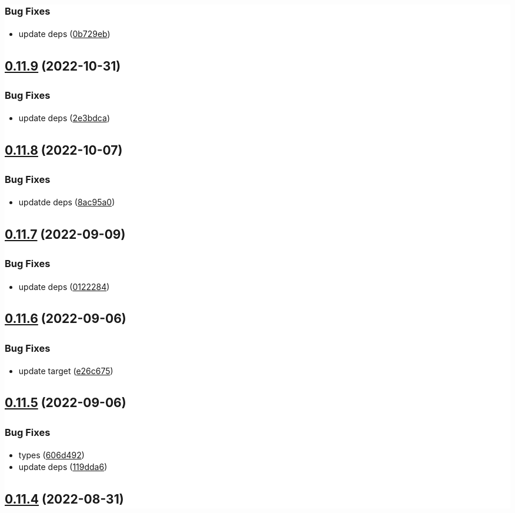 ### Bug Fixes

- update deps ([0b729eb](https://github.com/izatop/reform/commit/0b729eb49208ae311bf13815c4f82ba4795cc20b))

## [0.11.9](https://github.com/izatop/reform/compare/v0.11.8...v0.11.9) (2022-10-31)

### Bug Fixes

- update deps ([2e3bdca](https://github.com/izatop/reform/commit/2e3bdca95db231f391538a18db329cd7ab3560ee))

## [0.11.8](https://github.com/izatop/reform/compare/v0.11.7...v0.11.8) (2022-10-07)

### Bug Fixes

- updatde deps ([8ac95a0](https://github.com/izatop/reform/commit/8ac95a0ebacc1b005cf5176199488c468f28b74c))

## [0.11.7](https://github.com/izatop/reform/compare/v0.11.6...v0.11.7) (2022-09-09)

### Bug Fixes

- update deps ([0122284](https://github.com/izatop/reform/commit/01222844fb3c6c01a027279f30a48a191b23b9b7))

## [0.11.6](https://github.com/izatop/reform/compare/v0.11.5...v0.11.6) (2022-09-06)

### Bug Fixes

- update target ([e26c675](https://github.com/izatop/reform/commit/e26c6758be781a9f0f59ce225ed9ffa5a0d6b216))

## [0.11.5](https://github.com/izatop/reform/compare/v0.11.4...v0.11.5) (2022-09-06)

### Bug Fixes

- types ([606d492](https://github.com/izatop/reform/commit/606d49213e2bc8d7aa9c85996e8163468da36ef4))
- update deps ([119dda6](https://github.com/izatop/reform/commit/119dda6a59ff27146901e22a4c63d812d2995815))

## [0.11.4](https://github.com/izatop/reform/compare/v0.11.3...v0.11.4) (2022-08-31)
